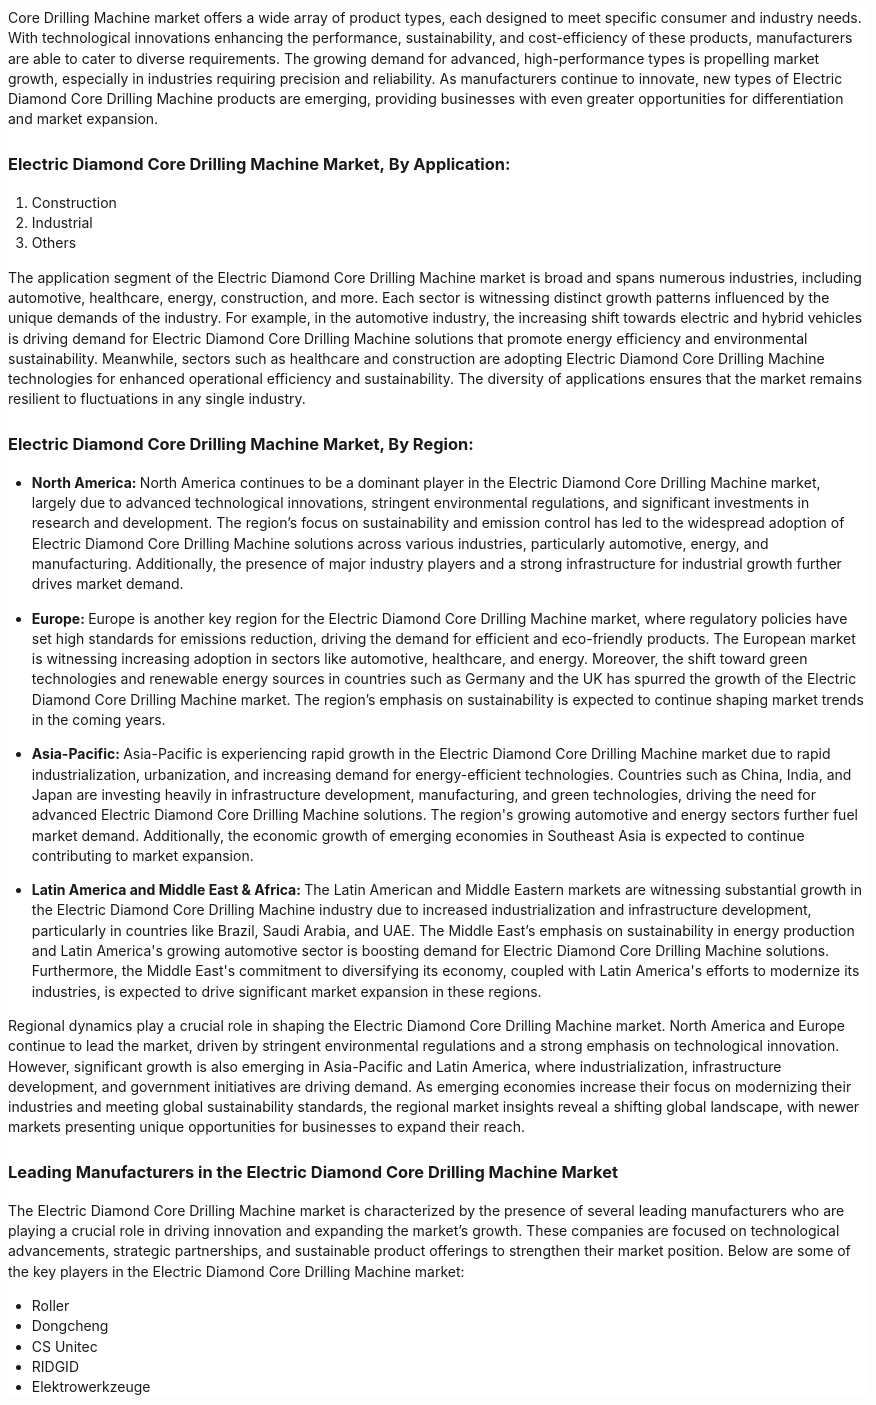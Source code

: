 Core Drilling Machine market offers a wide array of product types, each designed to meet specific consumer and industry needs. With technological innovations enhancing the performance, sustainability, and cost-efficiency of these products, manufacturers are able to cater to diverse requirements. The growing demand for advanced, high-performance types is propelling market growth, especially in industries requiring precision and reliability. As manufacturers continue to innovate, new types of Electric Diamond Core Drilling Machine products are emerging, providing businesses with even greater opportunities for differentiation and market expansion.</p><h3>Electric Diamond Core Drilling Machine Market,&nbsp;By Application:</h3><ol><li>Construction<li> Industrial<li> Others</li></ol><p>The application segment of the Electric Diamond Core Drilling Machine market is broad and spans numerous industries, including automotive, healthcare, energy, construction, and more. Each sector is witnessing distinct growth patterns influenced by the unique demands of the industry. For example, in the automotive industry, the increasing shift towards electric and hybrid vehicles is driving demand for Electric Diamond Core Drilling Machine solutions that promote energy efficiency and environmental sustainability. Meanwhile, sectors such as healthcare and construction are adopting Electric Diamond Core Drilling Machine technologies for enhanced operational efficiency and sustainability. The diversity of applications ensures that the market remains resilient to fluctuations in any single industry.</p><h3>Electric Diamond Core Drilling Machine Market, By Region:</h3><ul><li><p><strong>North America:&nbsp;</strong>North America continues to be a dominant player in the Electric Diamond Core Drilling Machine market, largely due to advanced technological innovations, stringent environmental regulations, and significant investments in research and development. The region&rsquo;s focus on sustainability and emission control has led to the widespread adoption of Electric Diamond Core Drilling Machine solutions across various industries, particularly automotive, energy, and manufacturing. Additionally, the presence of major industry players and a strong infrastructure for industrial growth further drives market demand.</p></li><li><p><strong><strong>Europe:&nbsp;</strong></strong>Europe is another key region for the Electric Diamond Core Drilling Machine market, where regulatory policies have set high standards for emissions reduction, driving the demand for efficient and eco-friendly products. The European market is witnessing increasing adoption in sectors like automotive, healthcare, and energy. Moreover, the shift toward green technologies and renewable energy sources in countries such as Germany and the UK has spurred the growth of the Electric Diamond Core Drilling Machine market. The region&rsquo;s emphasis on sustainability is expected to continue shaping market trends in the coming years.</p></li><li><p><strong><strong>Asia-Pacific:&nbsp;</strong></strong>Asia-Pacific is experiencing rapid growth in the Electric Diamond Core Drilling Machine market due to rapid industrialization, urbanization, and increasing demand for energy-efficient technologies. Countries such as China, India, and Japan are investing heavily in infrastructure development, manufacturing, and green technologies, driving the need for advanced Electric Diamond Core Drilling Machine solutions. The region's growing automotive and energy sectors further fuel market demand. Additionally, the economic growth of emerging economies in Southeast Asia is expected to continue contributing to market expansion.</p></li><li><p><strong><strong>Latin America and Middle East &amp; Africa:&nbsp;</strong></strong>The Latin American and Middle Eastern markets are witnessing substantial growth in the Electric Diamond Core Drilling Machine industry due to increased industrialization and infrastructure development, particularly in countries like Brazil, Saudi Arabia, and UAE. The Middle East&rsquo;s emphasis on sustainability in energy production and Latin America's growing automotive sector is boosting demand for Electric Diamond Core Drilling Machine solutions. Furthermore, the Middle East's commitment to diversifying its economy, coupled with Latin America's efforts to modernize its industries, is expected to drive significant market expansion in these regions.</p></li></ul><p>Regional dynamics play a crucial role in shaping the Electric Diamond Core Drilling Machine market. North America and Europe continue to lead the market, driven by stringent environmental regulations and a strong emphasis on technological innovation. However, significant growth is also emerging in Asia-Pacific and Latin America, where industrialization, infrastructure development, and government initiatives are driving demand. As emerging economies increase their focus on modernizing their industries and meeting global sustainability standards, the regional market insights reveal a shifting global landscape, with newer markets presenting unique opportunities for businesses to expand their reach.</p><h3><strong>Leading Manufacturers in the Electric Diamond Core Drilling Machine Market</strong></h3><p>The Electric Diamond Core Drilling Machine market is characterized by the presence of several leading manufacturers who are playing a crucial role in driving innovation and expanding the market&rsquo;s growth. These companies are focused on technological advancements, strategic partnerships, and sustainable product offerings to strengthen their market position. Below are some of the key players in the Electric Diamond Core Drilling Machine market:</p></div><div class="article-main__content" data-test-id="publishing-text-block"><ul><li><span class="">Roller<li>Dongcheng<li>CS Unitec<li>RIDGID<li>Elektrowerkzeuge
